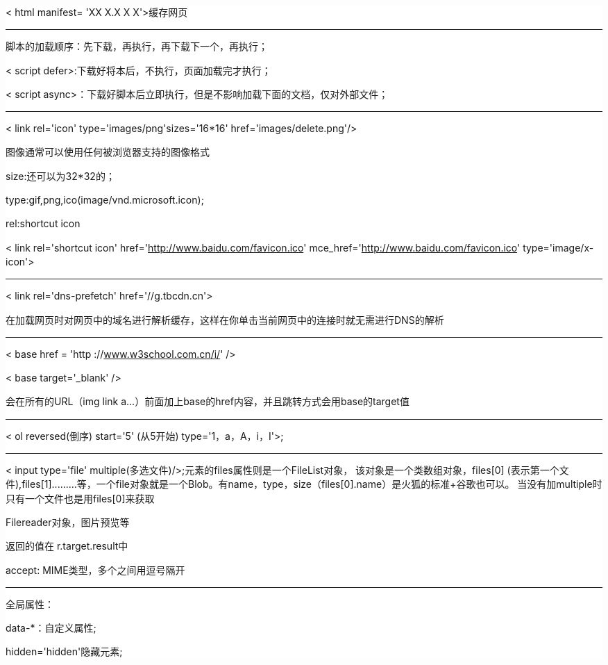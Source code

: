 < html manifest= 'XX X.X X X'>缓存网页

---


脚本的加载顺序：先下载，再执行，再下载下一个，再执行；

< script defer>:下载好将本后，不执行，页面加载完才执行；

< script async>：下载好脚本后立即执行，但是不影响加载下面的文档，仅对外部文件；

---


< link rel='icon'  type='images/png'sizes='16\*16' href='images/delete.png'/>

图像通常可以使用任何被浏览器支持的图像格式

size:还可以为32\*32的；

type:gif,png,ico(image/vnd.microsoft.icon);

rel:shortcut icon

< link rel='shortcut icon' href='http://www.baidu.com/favicon.ico' mce\_href='http://www.baidu.com/favicon.ico' type='image/x-icon'>

---
< link rel='dns-prefetch' href='//g.tbcdn.cn'>

在加载网页时对网页中的域名进行解析缓存，这样在你单击当前网页中的连接时就无需进行DNS的解析

---
< base href = 'http ://www.w3school.com.cn/i/' />

< base target='_blank' />

会在所有的URL（img link a...）前面加上base的href内容，并且跳转方式会用base的target值


---
< ol reversed(倒序) start='5' (从5开始) type='1，a，A，i，I'>;

---
< input type='file' multiple(多选文件)/>;元素的files属性则是一个FileList对象，
该对象是一个类数组对象，files[0] (表示第一个文件),files[1].........等，一个file对象就是一个Blob。有name，type，size（files[0].name）是火狐的标准+谷歌也可以。
当没有加multiple时 只有一个文件也是用files[0]来获取

Filereader对象，图片预览等

返回的值在 r.target.result中

accept: MIME类型，多个之间用逗号隔开

---
全局属性：

data-*：自定义属性;

hidden='hidden'隐藏元素;
